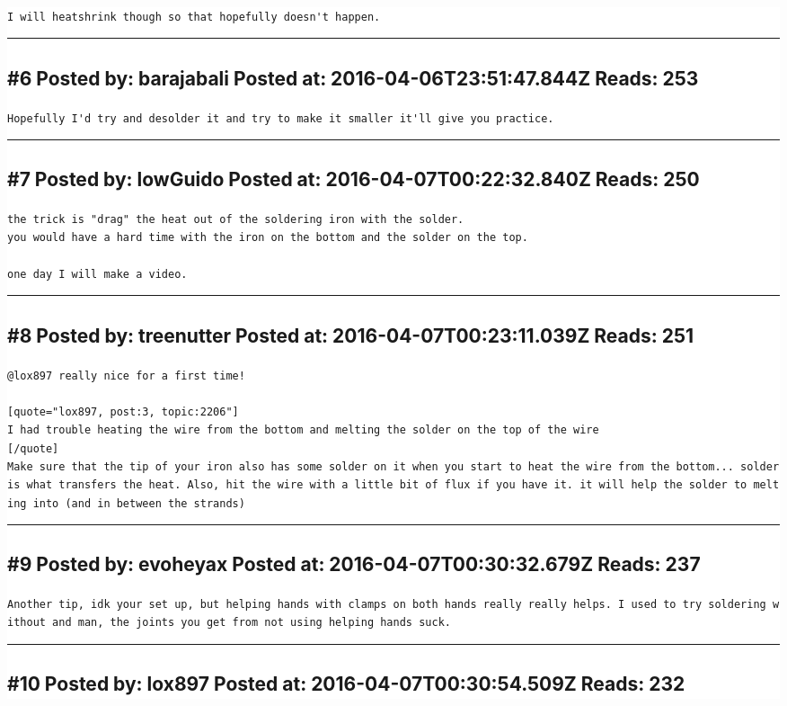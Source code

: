 ```
I will heatshrink though so that hopefully doesn't happen.
```

---
## \#6 Posted by: barajabali Posted at: 2016-04-06T23:51:47.844Z Reads: 253

```
Hopefully I'd try and desolder it and try to make it smaller it'll give you practice.
```

---
## \#7 Posted by: lowGuido Posted at: 2016-04-07T00:22:32.840Z Reads: 250

```
the trick is "drag" the heat out of the soldering iron with the solder.
you would have a hard time with the iron on the bottom and the solder on the top.

one day I will make a video.
```

---
## \#8 Posted by: treenutter Posted at: 2016-04-07T00:23:11.039Z Reads: 251

```
@lox897 really nice for a first time! 

[quote="lox897, post:3, topic:2206"]
I had trouble heating the wire from the bottom and melting the solder on the top of the wire
[/quote]
Make sure that the tip of your iron also has some solder on it when you start to heat the wire from the bottom... solder is what transfers the heat. Also, hit the wire with a little bit of flux if you have it. it will help the solder to melting into (and in between the strands)
```

---
## \#9 Posted by: evoheyax Posted at: 2016-04-07T00:30:32.679Z Reads: 237

```
Another tip, idk your set up, but helping hands with clamps on both hands really really helps. I used to try soldering without and man, the joints you get from not using helping hands suck.
```

---
## \#10 Posted by: lox897 Posted at: 2016-04-07T00:30:54.509Z Reads: 232
